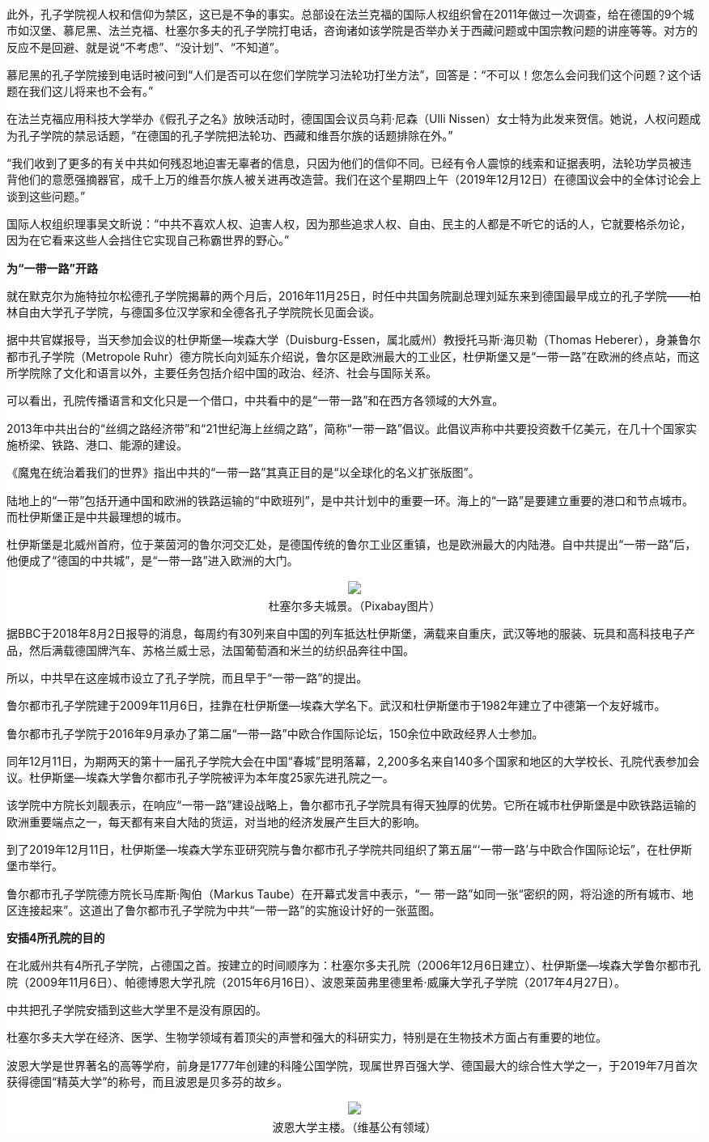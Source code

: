 此外，孔子学院视人权和信仰为禁区，这已是不争的事实。总部设在法兰克福的国际人权组织曾在2011年做过一次调查，给在德国的9个城市如汉堡、慕尼黑、法兰克福、杜塞尔多夫的孔子学院打电话，咨询诸如该学院是否举办关于西藏问题或中国宗教问题的讲座等等。对方的反应不是回避、就是说“不考虑”、“没计划”、“不知道”。

慕尼黑的孔子学院接到电话时被问到“人们是否可以在您们学院学习法轮功打坐方法”，回答是：“不可以！您怎么会问我们这个问题？这个话题在我们这儿将来也不会有。”

在法兰克福应用科技大学举办《假孔子之名》放映活动时，德国国会议员乌莉·尼森（Ulli Nissen）女士特为此发来贺信。她说，人权问题成为孔子学院的禁忌话题，“在德国的孔子学院把法轮功、西藏和维吾尔族的话题排除在外。”

“我们收到了更多的有关中共如何残忍地迫害无辜者的信息，只因为他们的信仰不同。已经有令人震惊的线索和证据表明，法轮功学员被违背他们的意愿强摘器官，成千上万的维吾尔族人被关进再改造营。我们在这个星期四上午（2019年12月12日）在德国议会中的全体讨论会上谈到这些问题。”

国际人权组织理事吴文盺说：“中共不喜欢人权、迫害人权，因为那些追求人权、自由、民主的人都是不听它的话的人，它就要格杀勿论，因为在它看来这些人会挡住它实现自己称霸世界的野心。”

<b>为“一带一路”开路</b><p>
就在默克尔为施特拉尔松德孔子学院揭幕的两个月后，2016年11月25日，时任中共国务院副总理刘延东来到德国最早成立的孔子学院——柏林自由大学孔子学院，与德国多位汉学家和全德各孔子学院院长见面会谈。

据中共官媒报导，当天参加会议的杜伊斯堡—埃森大学（Duisburg-Essen，属北威州）教授托马斯·海贝勒（Thomas Heberer），身兼鲁尔都市孔子学院（Metropole Ruhr）德方院长向刘延东介绍说，鲁尔区是欧洲最大的工业区，杜伊斯堡又是“一带一路”在欧洲的终点站，而这所学院除了文化和语言以外，主要任务包括介绍中国的政治、经济、社会与国际关系。

可以看出，孔院传播语言和文化只是一个借口，中共看中的是“一带一路”和在西方各领域的大外宣。

2013年中共出台的“丝绸之路经济带”和“21世纪海上丝绸之路”，简称“一带一路”倡议。此倡议声称中共要投资数千亿美元，在几十个国家实施桥梁、铁路、港口、能源的建设。

《魔鬼在统治着我们的世界》指出中共的“一带一路”其真正目的是“以全球化的名义扩张版图”。

陆地上的“一带”包括开通中国和欧洲的铁路运输的“中欧班列”，是中共计划中的重要一环。海上的“一路”是要建立重要的港口和节点城市。而杜伊斯堡正是中共最理想的城市。

杜伊斯堡是北威州首府，位于莱茵河的鲁尔河交汇处，是德国传统的鲁尔工业区重镇，也是欧洲最大的内陆港。自中共提出“一带一路”后，他便成了“德国的中共城”，是“一带一路”进入欧洲的大门。

<div align="center"><img src="/wyyzg-img/skyline-1935803_960_720-600x400.jpg" width=600></div>
<div align="center">杜塞尔多夫城景。（Pixabay图片）</div><p>

据BBC于2018年8月2日报导的消息，每周约有30列来自中国的列车抵达杜伊斯堡，满载来自重庆，武汉等地的服装、玩具和高科技电子产品，然后满载德国牌汽车、苏格兰威士忌，法国葡萄酒和米兰的纺织品奔往中国。

所以，中共早在这座城市设立了孔子学院，而且早于“一带一路”的提出。

鲁尔都市孔子学院建于2009年11月6日，挂靠在杜伊斯堡—埃森大学名下。武汉和杜伊斯堡市于1982年建立了中德第一个友好城市。

鲁尔都市孔子学院于2016年9月承办了第二届“一带一路”中欧合作国际论坛，150余位中欧政经界人士参加。

同年12月11日，为期两天的第十一届孔子学院大会在中国“春城”昆明落幕，2,200多名来自140多个国家和地区的大学校长、孔院代表参加会议。杜伊斯堡—埃森大学鲁尔都市孔子学院被评为本年度25家先进孔院之一。

该学院中方院长刘靓表示，在响应“一带一路”建设战略上，鲁尔都市孔子学院具有得天独厚的优势。它所在城市杜伊斯堡是中欧铁路运输的欧洲重要端点之一，每天都有来自大陆的货运，对当地的经济发展产生巨大的影响。

到了2019年12月11日，杜伊斯堡—埃森大学东亚研究院与鲁尔都市孔子学院共同组织了第五届“‘一带一路’与中欧合作国际论坛”，在杜伊斯堡市举行。

鲁尔都市孔子学院德方院长马库斯·陶伯（Markus Taube）在开幕式发言中表示，“一 带一路”如同一张“密织的网，将沿途的所有城市、地区连接起来”。这道出了鲁尔都市孔子学院为中共“一带一路”的实施设计好的一张蓝图。

<b>安插4所孔院的目的</b><p>
在北威州共有4所孔子学院，占德国之首。按建立的时间顺序为：杜塞尔多夫孔院（2006年12月6日建立）、杜伊斯堡—埃森大学鲁尔都市孔院（2009年11月6日）、帕德博恩大学孔院（2015年6月16日）、波恩莱茵弗里德里希‧威廉大学孔子学院（2017年4月27日）。

中共把孔子学院安插到这些大学里不是没有原因的。

杜塞尔多夫大学在经济、医学、生物学领域有着顶尖的声誉和强大的科研实力，特别是在生物技术方面占有重要的地位。

波恩大学是世界著名的高等学府，前身是1777年创建的科隆公国学院，现属世界百强大学、德国最大的综合性大学之一，于2019年7月首次获得德国“精英大学”的称号，而且波恩是贝多芬的故乡。

<div align="center"><img src="/wyyzg-img/University-bonn_2005-11-18-600x450.jpg" width=600></div>
<div align="center">波恩大学主楼。（维基公有领域）</div><p>
